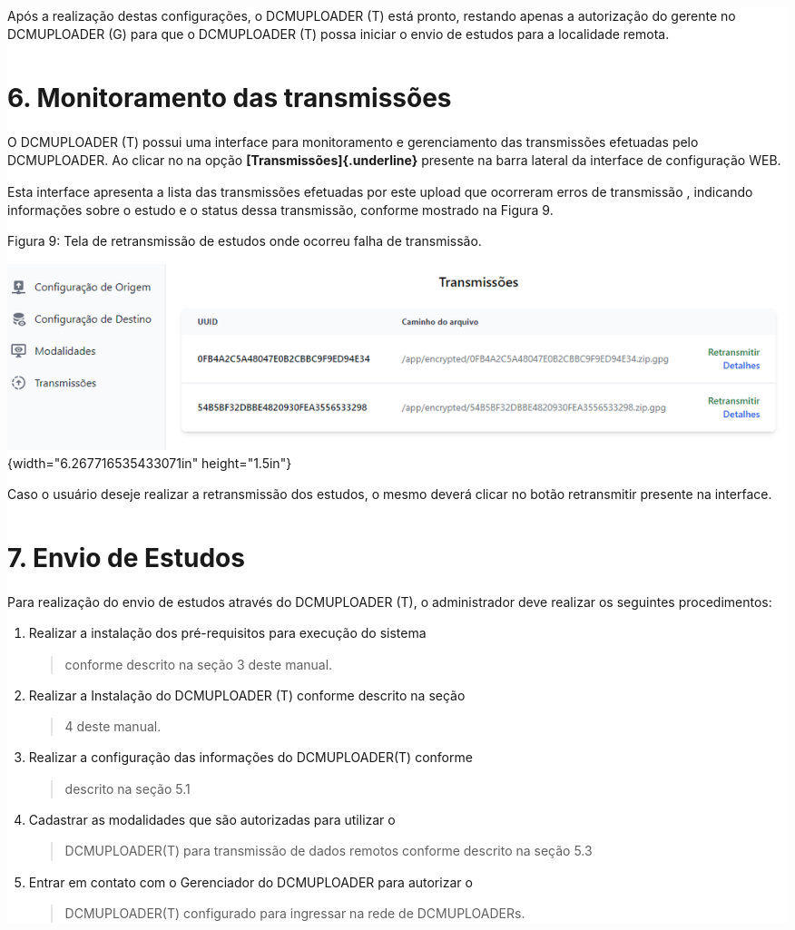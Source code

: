 Após a realização destas configurações, o DCMUPLOADER (T) está pronto,
restando apenas a autorização do gerente no DCMUPLOADER (G) para que o
DCMUPLOADER (T) possa iniciar o envio de estudos para a localidade
remota.

# **6. Monitoramento das transmissões**

O DCMUPLOADER (T) possui uma interface para monitoramento e
gerenciamento das transmissões efetuadas pelo DCMUPLOADER. Ao clicar no
na opção **[Transmissões]{.underline}** presente na barra lateral da
interface de configuração WEB.

Esta interface apresenta a lista das transmissões efetuadas por este
upload que ocorreram erros de transmissão , indicando informações sobre
o estudo e o status dessa transmissão, conforme mostrado na Figura 9.

Figura 9: Tela de retransmissão de estudos onde ocorreu falha de
transmissão.

![](media/media/image2.png){width="6.267716535433071in" height="1.5in"}

Caso o usuário deseje realizar a retransmissão dos estudos, o mesmo
deverá clicar no botão retransmitir presente na interface.

# **7. Envio de Estudos**

Para realização do envio de estudos através do DCMUPLOADER (T), o
administrador deve realizar os seguintes procedimentos:

1.  Realizar a instalação dos pré-requisitos para execução do sistema
    > conforme descrito na seção 3 deste manual.

2.  Realizar a Instalação do DCMUPLOADER (T) conforme descrito na seção
    > 4 deste manual.

3.  Realizar a configuração das informações do DCMUPLOADER(T) conforme
    > descrito na seção 5.1

4.  Cadastrar as modalidades que são autorizadas para utilizar o
    > DCMUPLOADER(T) para transmissão de dados remotos conforme descrito
    > na seção 5.3

5.  Entrar em contato com o Gerenciador do DCMUPLOADER para autorizar o
    > DCMUPLOADER(T) configurado para ingressar na rede de DCMUPLOADERs.
